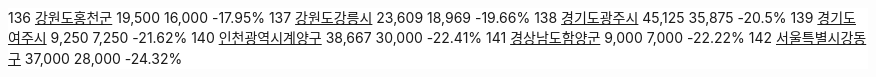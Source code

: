   <tr class="item">
    <td>136</td>
    <td><a href="/apt/강원도홍천군">강원도홍천군</a></td>
    <td>19,500</td>
    <td>16,000</td>
    <td>-17.95%</td>
  </tr>

  <tr class="item">
    <td>137</td>
    <td><a href="/apt/강원도강릉시">강원도강릉시</a></td>
    <td>23,609</td>
    <td>18,969</td>
    <td>-19.66%</td>
  </tr>

  <tr class="item">
    <td>138</td>
    <td><a href="/apt/경기도광주시">경기도광주시</a></td>
    <td>45,125</td>
    <td>35,875</td>
    <td>-20.5%</td>
  </tr>

  <tr class="item">
    <td>139</td>
    <td><a href="/apt/경기도여주시">경기도여주시</a></td>
    <td>9,250</td>
    <td>7,250</td>
    <td>-21.62%</td>
  </tr>

  <tr class="item">
    <td>140</td>
    <td><a href="/apt/인천광역시계양구">인천광역시계양구</a></td>
    <td>38,667</td>
    <td>30,000</td>
    <td>-22.41%</td>
  </tr>

  <tr class="item">
    <td>141</td>
    <td><a href="/apt/경상남도함양군">경상남도함양군</a></td>
    <td>9,000</td>
    <td>7,000</td>
    <td>-22.22%</td>
  </tr>

  <tr class="item">
    <td>142</td>
    <td><a href="/apt/서울특별시강동구">서울특별시강동구</a></td>
    <td>37,000</td>
    <td>28,000</td>
    <td>-24.32%</td>
  </tr>
